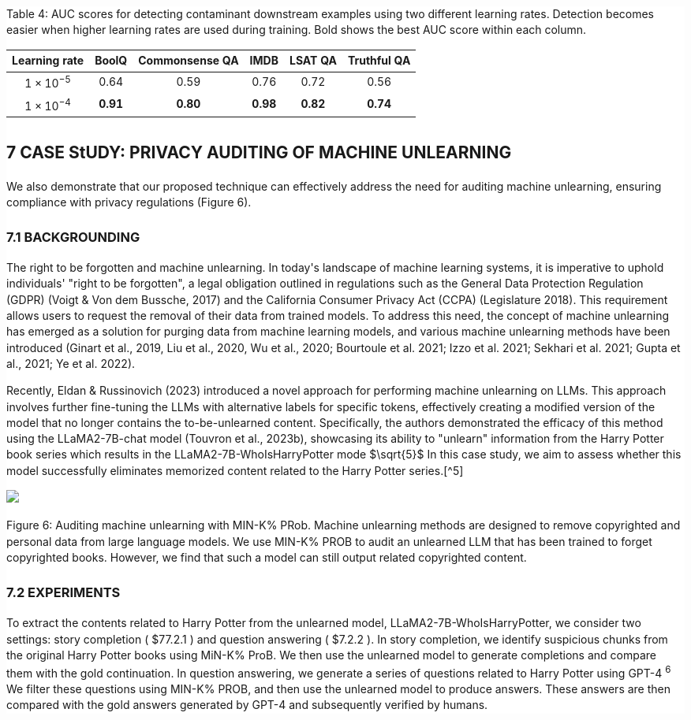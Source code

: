 Table 4: AUC scores for detecting contaminant downstream examples using two different learning rates. Detection becomes easier when higher learning rates are used during training. Bold shows the best AUC score within each column.

| Learning rate | BoolQ | Commonsense QA | IMDB | LSAT QA | Truthful QA |
| :---: | :---: | :---: | :---: | :---: | :---: |
| $1 \times 10^{-5}$ | 0.64 | 0.59 | 0.76 | 0.72 | 0.56 |
| $1 \times 10^{-4}$ | $\mathbf{0 . 9 1}$ | $\mathbf{0 . 8 0}$ | $\mathbf{0 . 9 8}$ | $\mathbf{0 . 8 2}$ | $\mathbf{0 . 7 4}$ |

## 7 CASE StUDY: PRIVACY AUDITING OF MACHINE UNLEARNING

We also demonstrate that our proposed technique can effectively address the need for auditing machine unlearning, ensuring compliance with privacy regulations (Figure 6).

### 7.1 BACKGROUNDING

The right to be forgotten and machine unlearning. In today's landscape of machine learning systems, it is imperative to uphold individuals' "right to be forgotten", a legal obligation outlined in regulations such as the General Data Protection Regulation (GDPR) (Voigt \& Von dem Bussche, 2017) and the California Consumer Privacy Act (CCPA) (Legislature 2018). This requirement allows users to request the removal of their data from trained models. To address this need, the concept of machine unlearning has emerged as a solution for purging data from machine learning models, and various machine unlearning methods have been introduced (Ginart et al., 2019, Liu et al., 2020, Wu et al., 2020; Bourtoule et al. 2021; Izzo et al. 2021; Sekhari et al. 2021; Gupta et al., 2021; Ye et al. 2022).

Recently, Eldan \& Russinovich (2023) introduced a novel approach for performing machine unlearning on LLMs. This approach involves further fine-tuning the LLMs with alternative labels for specific tokens, effectively creating a modified version of the model that no longer contains the to-be-unlearned content. Specifically, the authors demonstrated the efficacy of this method using the LLaMA2-7B-chat model (Touvron et al., 2023b), showcasing its ability to "unlearn" information from the Harry Potter book series which results in the LLaMA2-7B-WhoIsHarryPotter mode $\sqrt{5}$ In this case study, we aim to assess whether this model successfully eliminates memorized content related to the Harry Potter series.[^5]

![](https://cdn.mathpix.com/cropped/2024_06_04_7e6163e0c1adb5779b5bg-10.jpg?height=708&width=1247&top_left_y=215&top_left_x=385)

Figure 6: Auditing machine unlearning with MIN-K\% РRob. Machine unlearning methods are designed to remove copyrighted and personal data from large language models. We use MIN-K\% PROB to audit an unlearned LLM that has been trained to forget copyrighted books. However, we find that such a model can still output related copyrighted content.

### 7.2 EXPERIMENTS

To extract the contents related to Harry Potter from the unlearned model, LLaMA2-7B-WhoIsHarryPotter, we consider two settings: story completion ( $\$ 77.2 .1$ ) and question answering ( $\$ 7.2 .2$ ). In story completion, we identify suspicious chunks from the original Harry Potter books using MiN-K\% ProB. We then use the unlearned model to generate completions and compare them with the gold continuation. In question answering, we generate a series of questions related to Harry Potter using GPT-4 ${ }^{6}$ We filter these questions using MIN-K\% PROB, and then use the unlearned model to produce answers. These answers are then compared with the gold answers generated by GPT-4 and subsequently verified by humans.

